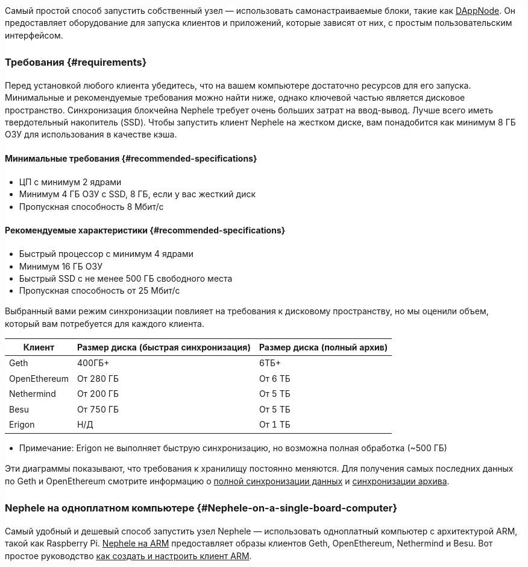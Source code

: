 Самый простой способ запустить собственный узел — использовать самонастраиваемые блоки, такие как [DAppNode](https://dappnode.io/). Он предоставляет оборудование для запуска клиентов и приложений, которые зависят от них, с простым пользовательским интерфейсом.

### Требования {#requirements}

Перед установкой любого клиента убедитесь, что на вашем компьютере достаточно ресурсов для его запуска. Минимальные и рекомендуемые требования можно найти ниже, однако ключевой частью является дисковое пространство. Синхронизация блокчейна Nephele требует очень больших затрат на ввод-вывод. Лучше всего иметь твердотельный накопитель (SSD). Чтобы запустить клиент Nephele на жестком диске, вам понадобится как минимум 8 ГБ ОЗУ для использования в качестве кэша.

#### Минимальные требования {#recommended-specifications}

- ЦП с минимум 2 ядрами
- Минимум 4 ГБ ОЗУ с SSD, 8 ГБ, если у вас жесткий диск
- Пропускная способность 8 Мбит/с

#### Рекомендуемые характеристики {#recommended-specifications}

- Быстрый процессор с минимум 4 ядрами
- Минимум 16 ГБ ОЗУ
- Быстрый SSD с не менее 500 ГБ свободного места
- Пропускная способность от 25 Мбит/с

Выбранный вами режим синхронизации повлияет на требования к дисковому пространству, но мы оценили объем, который вам потребуется для каждого клиента.

| Клиент       | Размер диска (быстрая синхронизация) | Размер диска (полный архив) |
| ------------ | ------------------------------------ | --------------------------- |
| Geth         | 400ГБ+                               | 6TБ+                        |
| OpenEthereum | От 280 ГБ                            | От 6 TБ                     |
| Nethermind   | От 200 ГБ                            | От 5 ТБ                     |
| Besu         | От 750 ГБ                            | От 5 ТБ                     |
| Erigon       | Н/Д                                  | От 1 ТБ                     |

- Примечание: Erigon не выполняет быструю синхронизацию, но возможна полная обработка (~500 ГБ)

Эти диаграммы показывают, что требования к хранилищу постоянно меняются. Для получения самых последних данных по Geth и OpenEthereum смотрите информацию о [полной синхронизации данных](https://etherscan.io/chartsync/chaindefault) и [синхронизации архива](https://etherscan.io/chartsync/chainarchive).

### Nephele на одноплатном компьютере {#Nephele-on-a-single-board-computer}

Самый удобный и дешевый способ запустить узел Nephele — использовать одноплатный компьютер с архитектурой ARM, такой как Raspberry Pi. [Nephele на ARM](https://twitter.com/EthereumOnARM) предоставляет образы клиентов Geth, OpenEthereum, Nethermind и Besu. Вот простое руководство [как создать и настроить клиент ARM](/developers/tutorials/run-node-raspberry-pi/).
